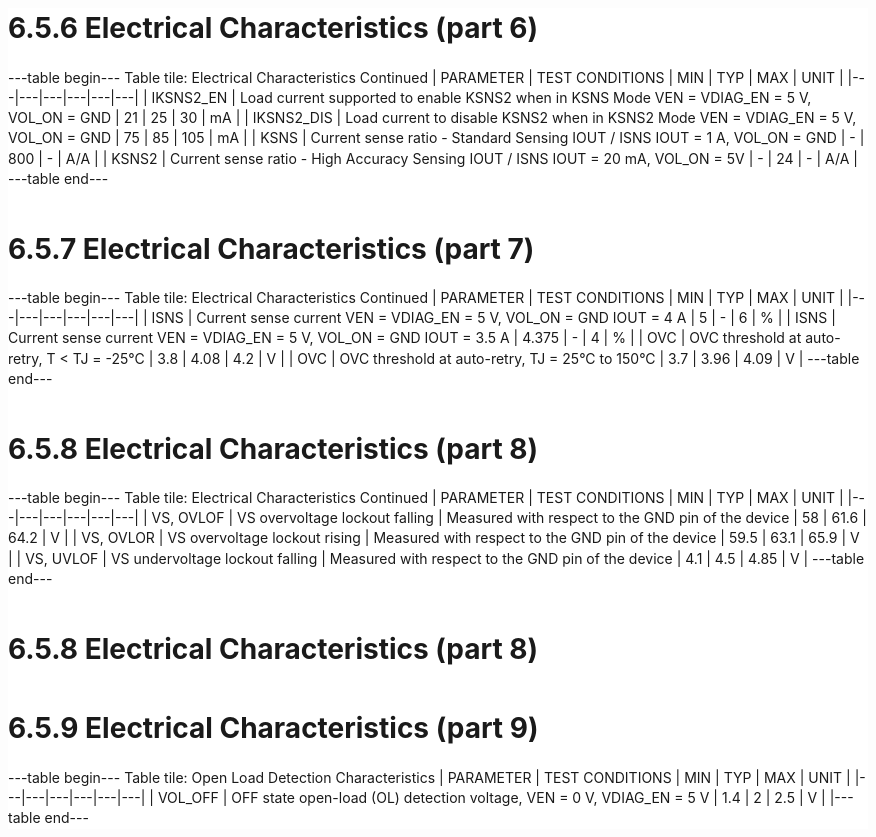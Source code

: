 # 6.5.6 Electrical Characteristics (part 6)
---table begin---
Table tile: Electrical Characteristics Continued
| PARAMETER | TEST CONDITIONS | MIN | TYP | MAX | UNIT |
|---|---|---|---|---|---|
| IKSNS2_EN | Load current supported to enable KSNS2 when in KSNS Mode VEN = VDIAG_EN = 5 V, VOL_ON = GND | 21 | 25 | 30 | mA |
| IKSNS2_DIS | Load current to disable KSNS2 when in KSNS2 Mode VEN = VDIAG_EN = 5 V, VOL_ON = GND | 75 | 85 | 105 | mA |
| KSNS | Current sense ratio - Standard Sensing IOUT / ISNS IOUT = 1 A, VOL_ON = GND | - | 800 | - | A/A |
| KSNS2 | Current sense ratio - High Accuracy Sensing IOUT / ISNS IOUT = 20 mA, VOL_ON = 5V | - | 24 | - | A/A |
---table end---

# 6.5.7 Electrical Characteristics (part 7)
---table begin---
Table tile: Electrical Characteristics Continued
| PARAMETER | TEST CONDITIONS | MIN | TYP | MAX | UNIT |
|---|---|---|---|---|---|
| ISNS | Current sense current  VEN = VDIAG_EN = 5 V, VOL_ON = GND IOUT = 4 A | 5 | - | 6 | % |
| ISNS | Current sense current  VEN = VDIAG_EN = 5 V, VOL_ON = GND IOUT = 3.5 A | 4.375 | - | 4 | % |
| OVC | OVC threshold at auto-retry, T < TJ = -25°C | 3.8 | 4.08 | 4.2 | V |
| OVC | OVC threshold at auto-retry, TJ = 25°C to 150°C | 3.7 | 3.96 | 4.09 | V |
---table end---

# 6.5.8 Electrical Characteristics (part 8)
---table begin---
Table tile: Electrical Characteristics Continued
| PARAMETER | TEST CONDITIONS | MIN | TYP | MAX | UNIT |
|---|---|---|---|---|---|
| VS, OVLOF | VS overvoltage lockout falling | Measured with respect to the GND pin of the device | 58 | 61.6 | 64.2 | V |
| VS, OVLOR | VS overvoltage lockout rising | Measured with respect to the GND pin of the device | 59.5 | 63.1 | 65.9 | V |
| VS, UVLOF | VS undervoltage lockout falling | Measured with respect to the GND pin of the device | 4.1 | 4.5 | 4.85 | V | 
---table end---
# 6.5.8 Electrical Characteristics (part 8)
# 6.5.9 Electrical Characteristics (part 9)
---table begin---
Table tile: Open Load Detection Characteristics
| PARAMETER | TEST CONDITIONS | MIN | TYP | MAX | UNIT |
|---|---|---|---|---|---|
| VOL_OFF | OFF state open-load (OL) detection voltage, VEN = 0 V, VDIAG_EN = 5 V | 1.4 | 2 | 2.5 | V |
|---table end---
